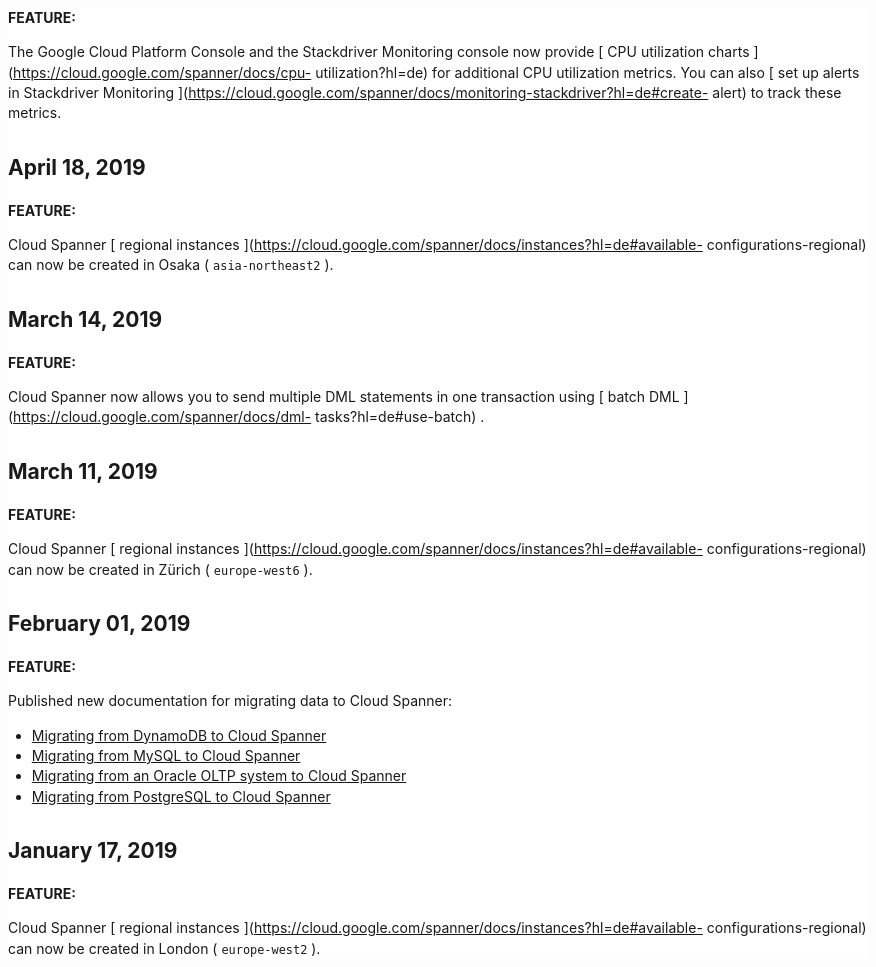 **FEATURE:**

The Google Cloud Platform Console and the Stackdriver Monitoring console now
provide [ CPU utilization charts ](https://cloud.google.com/spanner/docs/cpu-
utilization?hl=de) for additional CPU utilization metrics. You can also [ set
up alerts in Stackdriver Monitoring
](https://cloud.google.com/spanner/docs/monitoring-stackdriver?hl=de#create-
alert) to track these metrics.

##  April 18, 2019

**FEATURE:**

Cloud Spanner [ regional instances
](https://cloud.google.com/spanner/docs/instances?hl=de#available-
configurations-regional) can now be created in Osaka ( ` asia-northeast2 ` ).

##  March 14, 2019

**FEATURE:**

Cloud Spanner now allows you to send multiple DML statements in one
transaction using [ batch DML ](https://cloud.google.com/spanner/docs/dml-
tasks?hl=de#use-batch) .

##  March 11, 2019

**FEATURE:**

Cloud Spanner [ regional instances
](https://cloud.google.com/spanner/docs/instances?hl=de#available-
configurations-regional) can now be created in Zürich ( ` europe-west6 ` ).

##  February 01, 2019

**FEATURE:**

Published new documentation for migrating data to Cloud Spanner:

  * [ Migrating from DynamoDB to Cloud Spanner ](https://cloud.google.com/solutions/migrating-dynamodb-to-cloud-spanner?hl=de)
  * [ Migrating from MySQL to Cloud Spanner ](https://cloud.google.com/solutions/migrating-mysql-to-spanner?hl=de)
  * [ Migrating from an Oracle OLTP system to Cloud Spanner ](https://cloud.google.com/solutions/migrating-oracle-to-cloud-spanner?hl=de)
  * [ Migrating from PostgreSQL to Cloud Spanner ](https://cloud.google.com/spanner/docs/migrating-postgres-spanner?hl=de)

##  January 17, 2019

**FEATURE:**

Cloud Spanner [ regional instances
](https://cloud.google.com/spanner/docs/instances?hl=de#available-
configurations-regional) can now be created in London ( ` europe-west2 ` ).
